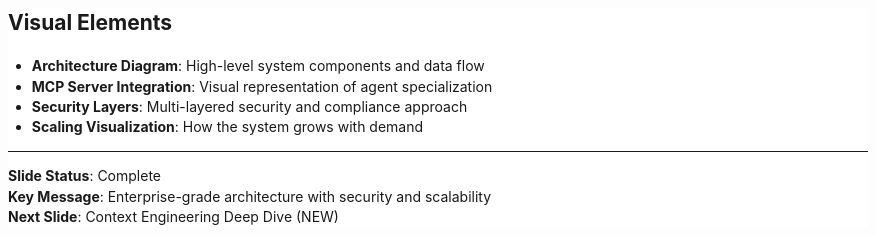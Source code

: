 ## Visual Elements
- **Architecture Diagram**: High-level system components and data flow
- **MCP Server Integration**: Visual representation of agent specialization
- **Security Layers**: Multi-layered security and compliance approach
- **Scaling Visualization**: How the system grows with demand

---

**Slide Status**: Complete  
**Key Message**: Enterprise-grade architecture with security and scalability  
**Next Slide**: Context Engineering Deep Dive (NEW)